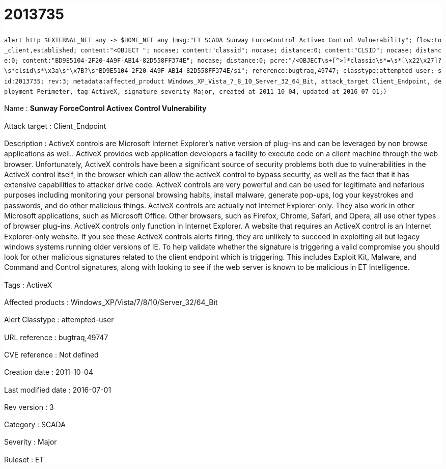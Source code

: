 # 2013735
`alert http $EXTERNAL_NET any -> $HOME_NET any (msg:"ET SCADA Sunway ForceControl Activex Control Vulnerability"; flow:to_client,established; content:"<OBJECT "; nocase; content:"classid"; nocase; distance:0; content:"CLSID"; nocase; distance:0; content:"BD9E5104-2F20-4A9F-AB14-82D558FF374E"; nocase; distance:0; pcre:"/<OBJECT\s+[^>]*classid\s*=\s*[\x22\x27]?\s*clsid\s*\x3a\s*\x7B?\s*BD9E5104-2F20-4A9F-AB14-82D558FF374E/si"; reference:bugtraq,49747; classtype:attempted-user; sid:2013735; rev:3; metadata:affected_product Windows_XP_Vista_7_8_10_Server_32_64_Bit, attack_target Client_Endpoint, deployment Perimeter, tag ActiveX, signature_severity Major, created_at 2011_10_04, updated_at 2016_07_01;)
` 

Name : **Sunway ForceControl Activex Control Vulnerability** 

Attack target : Client_Endpoint

Description : ActiveX controls are Microsoft Internet Explorer’s native version of plug-ins and can be leveraged by non browse applications as well..  ActiveX provides web application developers a facility to execute code on a client machine through the web browser.  Unfortunately, ActiveX controls have been a significant source of security problems both due to vulnerabilities in the ActiveX control itself, in the browser which can allow the activeX control to bypass security, as well as the fact that it has extensive capabilities to attacker drive code.
ActiveX controls are very powerful and can be used for legitimate and nefarious purposes including monitoring your personal browsing habits, install malware, generate pop-ups, log your keystrokes and passwords, and do other malicious things. ActiveX controls are actually not Internet Explorer-only. They also work in other Microsoft applications, such as Microsoft Office. Other browsers, such as Firefox, Chrome, Safari, and Opera, all use other types of browser plug-ins. ActiveX controls only function in Internet Explorer. A website that requires an ActiveX control is an Internet Explorer-only website.
If you see these ActiveX controls alerts firing, they are unlikely to succeed in exploiting all but legacy windows systems running older versions of IE.  To help validate whether the signature is triggering a valid compromise you should look for other malicious signatures related to the client endpoint which is triggering.  This includes Exploit Kit, Malware, and Command and Control signatures, along with looking to see if the web server is known to be malicious in ET Intelligence.

Tags : ActiveX

Affected products : Windows_XP/Vista/7/8/10/Server_32/64_Bit

Alert Classtype : attempted-user

URL reference : bugtraq,49747

CVE reference : Not defined

Creation date : 2011-10-04

Last modified date : 2016-07-01

Rev version : 3

Category : SCADA

Severity : Major

Ruleset : ET

